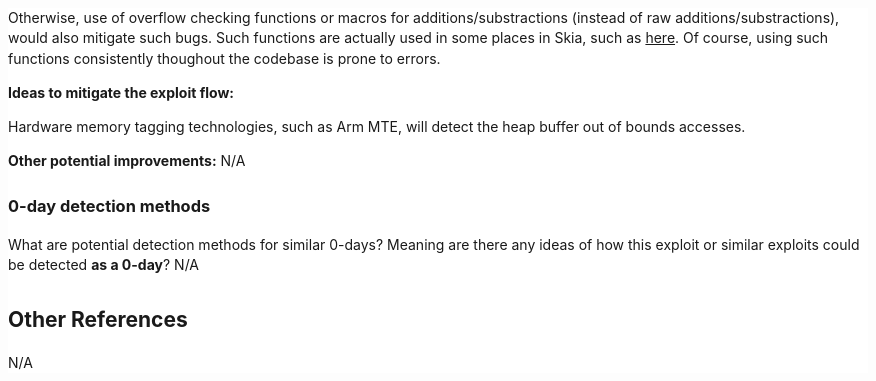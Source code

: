 Otherwise, use of overflow checking functions or macros for additions/substractions (instead of raw additions/substractions), would also mitigate such bugs. Such functions are actually used in some places in Skia, such as [here](https://skia.googlesource.com/skia/+/b18b594b230db2df150ab4f96b82313a59f24f1e/src/gpu/ganesh/GrBufferAllocPool.cpp#203). Of course, using such functions consistently thoughout the codebase is prone to errors.

**Ideas to mitigate the exploit flow:**

Hardware memory tagging technologies, such as Arm MTE, will detect the heap buffer out of bounds accesses.

**Other potential improvements:** N/A

### 0-day detection methods

What are potential detection methods for similar 0-days? Meaning are there any ideas of how this exploit or similar exploits could be detected **as a 0-day**? N/A

## Other References

N/A
